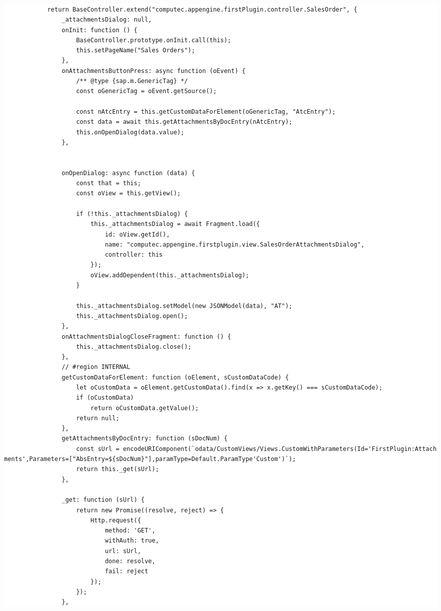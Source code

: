                 return BaseController.extend("computec.appengine.firstPlugin.controller.SalesOrder", {
                    _attachmentsDialog: null,
                    onInit: function () {
                        BaseController.prototype.onInit.call(this);
                        this.setPageName("Sales Orders");
                    },
                    onAttachmentsButtonPress: async function (oEvent) {
                        /** @type {sap.m.GenericTag} */
                        const oGenericTag = oEvent.getSource();

                        const nAtcEntry = this.getCustomDataForElement(oGenericTag, "AtcEntry");
                        const data = await this.getAttachmentsByDocEntry(nAtcEntry);
                        this.onOpenDialog(data.value);
                    },


                    onOpenDialog: async function (data) {
                        const that = this;
                        const oView = this.getView();

                        if (!this._attachmentsDialog) {
                            this._attachmentsDialog = await Fragment.load({
                                id: oView.getId(),
                                name: "computec.appengine.firstplugin.view.SalesOrderAttachmentsDialog",
                                controller: this
                            });
                            oView.addDependent(this._attachmentsDialog);
                        }

                        this._attachmentsDialog.setModel(new JSONModel(data), "AT");
                        this._attachmentsDialog.open();
                    },
                    onAttachmentsDialogCloseFragment: function () {
                        this._attachmentsDialog.close();
                    },
                    // #region INTERNAL
                    getCustomDataForElement: function (oElement, sCustomDataCode) {
                        let oCustomData = oElement.getCustomData().find(x => x.getKey() === sCustomDataCode);
                        if (oCustomData)
                            return oCustomData.getValue();
                        return null;
                    },
                    getAttachmentsByDocEntry: function (sDocNum) {
                        const sUrl = encodeURIComponent(`odata/CustomViews/Views.CustomWithParameters(Id='FirstPlugin:Attachments',Parameters=["AbsEntry=${sDocNum}"],paramType=Default.ParamType'Custom')`);
                        return this._get(sUrl);
                    },

                    _get: function (sUrl) {
                        return new Promise((resolve, reject) => {
                            Http.request({
                                method: 'GET',
                                withAuth: true,
                                url: sUrl,
                                done: resolve,
                                fail: reject
                            });
                        });
                    },
